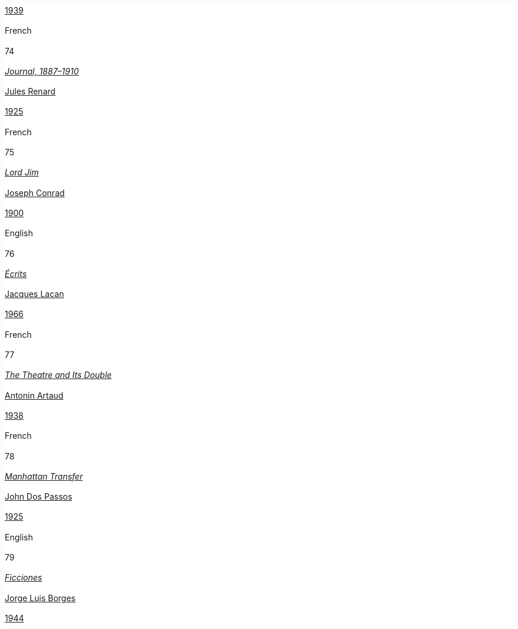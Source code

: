 [1939](https://en.wikipedia.org/wiki/1939_in_literature "1939 in literature")

French

74

_[Journal, 1887–1910](https://en.wikipedia.org/wiki/Journal,_1887%E2%80%931910 "Journal, 1887–1910")_

[Jules Renard](https://en.wikipedia.org/wiki/Jules_Renard "Jules Renard")

[1925](https://en.wikipedia.org/wiki/1925_in_literature "1925 in literature")

French

75

_[Lord Jim](https://en.wikipedia.org/wiki/Lord_Jim "Lord Jim")_

[Joseph Conrad](https://en.wikipedia.org/wiki/Joseph_Conrad "Joseph Conrad")

[1900](https://en.wikipedia.org/wiki/1900_in_literature "1900 in literature")

English

76

_[Écrits](https://en.wikipedia.org/wiki/%C3%89crits "Écrits")_

[Jacques Lacan](https://en.wikipedia.org/wiki/Jacques_Lacan "Jacques Lacan")

[1966](https://en.wikipedia.org/wiki/1966_in_literature "1966 in literature")

French

77

_[The Theatre and Its Double](https://en.wikipedia.org/wiki/The_Theatre_and_Its_Double "The Theatre and Its Double")_

[Antonin Artaud](https://en.wikipedia.org/wiki/Antonin_Artaud "Antonin Artaud")

[1938](https://en.wikipedia.org/wiki/1938_in_literature "1938 in literature")

French

78

_[Manhattan Transfer](https://en.wikipedia.org/wiki/Manhattan_Transfer_(novel) "Manhattan Transfer (novel)")_

[John Dos Passos](https://en.wikipedia.org/wiki/John_Dos_Passos "John Dos Passos")

[1925](https://en.wikipedia.org/wiki/1925_in_literature "1925 in literature")

English

79

_[Ficciones](https://en.wikipedia.org/wiki/Ficciones "Ficciones")_

[Jorge Luis Borges](https://en.wikipedia.org/wiki/Jorge_Luis_Borges "Jorge Luis Borges")

[1944](https://en.wikipedia.org/wiki/1944_in_literature "1944 in literature")

